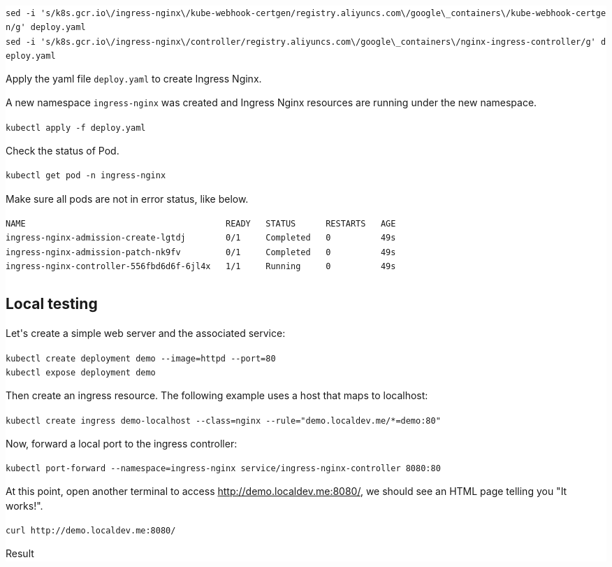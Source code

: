 ```console
sed -i 's/k8s.gcr.io\/ingress-nginx\/kube-webhook-certgen/registry.aliyuncs.com\/google\_containers\/kube-webhook-certgen/g' deploy.yaml
sed -i 's/k8s.gcr.io\/ingress-nginx\/controller/registry.aliyuncs.com\/google\_containers\/nginx-ingress-controller/g' deploy.yaml
```

Apply the yaml file `deploy.yaml` to create Ingress Nginx.

A new namespace `ingress-nginx` was created and Ingress Nginx resources are running under the new namespace.

```console
kubectl apply -f deploy.yaml
```

Check the status of Pod.

```console
kubectl get pod -n ingress-nginx
```

Make sure all pods are not in error status, like below.

```console
NAME                                        READY   STATUS      RESTARTS   AGE
ingress-nginx-admission-create-lgtdj        0/1     Completed   0          49s
ingress-nginx-admission-patch-nk9fv         0/1     Completed   0          49s
ingress-nginx-controller-556fbd6d6f-6jl4x   1/1     Running     0          49s
```

## Local testing

Let's create a simple web server and the associated service:

```console
kubectl create deployment demo --image=httpd --port=80
kubectl expose deployment demo
```

Then create an ingress resource. The following example uses a host that maps to localhost:

```console
kubectl create ingress demo-localhost --class=nginx --rule="demo.localdev.me/*=demo:80"
```

Now, forward a local port to the ingress controller:

```console
kubectl port-forward --namespace=ingress-nginx service/ingress-nginx-controller 8080:80
```

At this point, open another terminal to access <http://demo.localdev.me:8080/>, we should see an HTML page telling you "It works!".

```console
curl http://demo.localdev.me:8080/
```

Result
